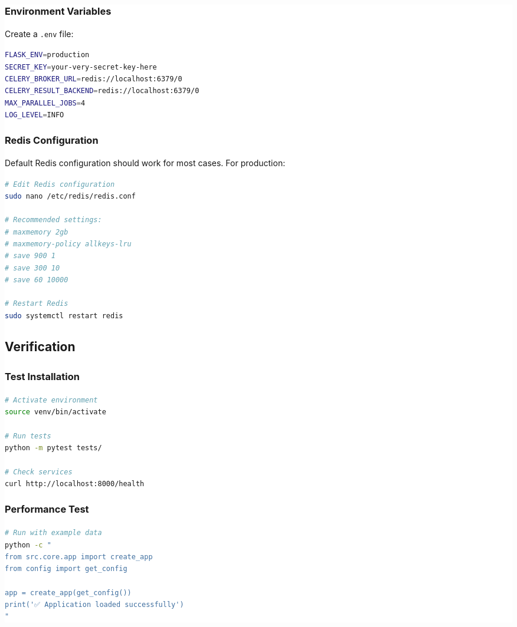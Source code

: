 ### Environment Variables

Create a `.env` file:
```bash
FLASK_ENV=production
SECRET_KEY=your-very-secret-key-here
CELERY_BROKER_URL=redis://localhost:6379/0
CELERY_RESULT_BACKEND=redis://localhost:6379/0
MAX_PARALLEL_JOBS=4
LOG_LEVEL=INFO
```

### Redis Configuration

Default Redis configuration should work for most cases. For production:

```bash
# Edit Redis configuration
sudo nano /etc/redis/redis.conf

# Recommended settings:
# maxmemory 2gb
# maxmemory-policy allkeys-lru
# save 900 1
# save 300 10
# save 60 10000

# Restart Redis
sudo systemctl restart redis
```

## Verification

### Test Installation
```bash
# Activate environment
source venv/bin/activate

# Run tests
python -m pytest tests/

# Check services
curl http://localhost:8000/health
```

### Performance Test
```bash
# Run with example data
python -c "
from src.core.app import create_app
from config import get_config

app = create_app(get_config())
print('✅ Application loaded successfully')
"
```
